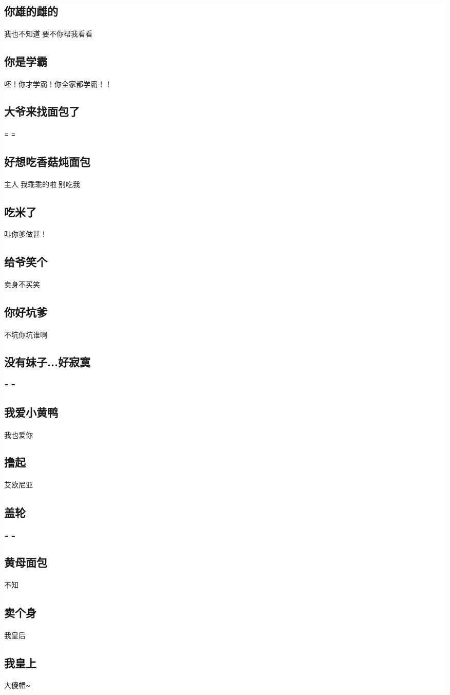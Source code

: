 ## 你雄的雌的
我也不知道   要不你帮我看看

## 你是学霸
呸！你才学霸！你全家都学霸！！

## 大爷来找面包了
= =

## 好想吃香菇炖面包
主人 我乖乖的啦 别吃我

## 吃米了
叫你爹做甚！

## 给爷笑个
卖身不买笑

## 你好坑爹
不坑你坑谁啊

## 没有妹子…好寂寞
= =

## 我爱小黄鸭
我也爱你

## 撸起
艾欧尼亚

## 盖轮
= =

## 黄母面包
不知

## 卖个身
我皇后

## 我皇上
大傻帽~
